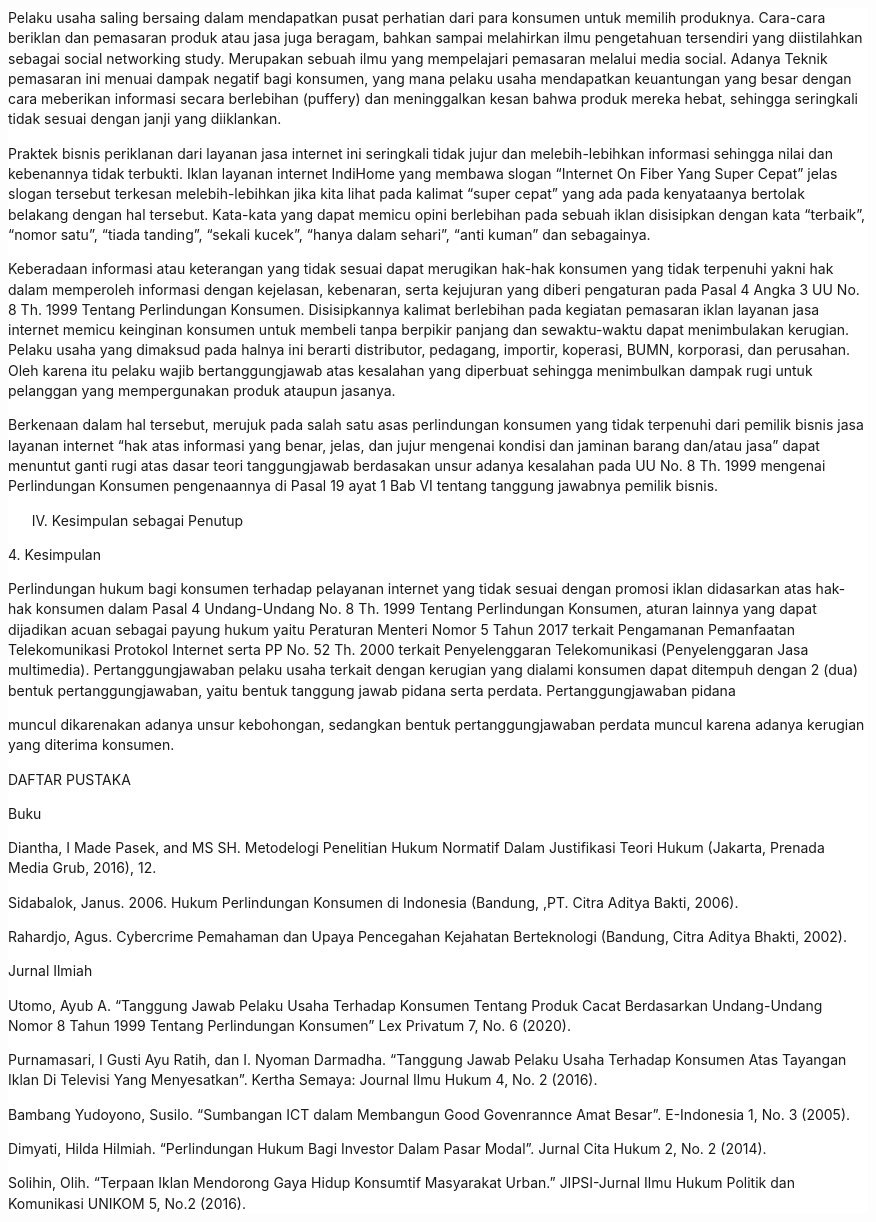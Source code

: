 <p><span class="font3">Pelaku usaha saling bersaing dalam mendapatkan pusat perhatian dari para konsumen untuk memilih produknya. Cara-cara beriklan dan pemasaran produk atau jasa juga beragam, bahkan sampai melahirkan ilmu pengetahuan tersendiri yang diistilahkan sebagai social networking study. Merupakan sebuah ilmu yang mempelajari pemasaran melalui media social. Adanya Teknik pemasaran ini menuai dampak negatif bagi konsumen, yang mana pelaku usaha mendapatkan keuantungan yang besar dengan cara meberikan informasi secara berlebihan (puffery) dan meninggalkan kesan bahwa produk mereka hebat, sehingga seringkali tidak sesuai dengan janji yang diiklankan.</span></p>
<p><span class="font3">Praktek bisnis periklanan dari layanan jasa internet ini seringkali tidak jujur dan melebih-lebihkan informasi sehingga nilai dan kebenannya tidak terbukti. Iklan layanan internet IndiHome yang membawa slogan “Internet On Fiber Yang Super Cepat” jelas slogan tersebut terkesan melebih-lebihkan jika kita lihat pada kalimat “super cepat” yang ada pada kenyataanya bertolak belakang dengan hal tersebut. Kata-kata yang dapat memicu opini berlebihan pada sebuah iklan disisipkan dengan kata “terbaik”, “nomor satu”, “tiada tanding”, “sekali kucek”, “hanya dalam sehari”, “anti kuman” dan sebagainya.</span></p>
<p><span class="font3">Keberadaan informasi atau keterangan yang tidak sesuai dapat merugikan hak-hak konsumen yang tidak terpenuhi yakni hak dalam memperoleh informasi dengan kejelasan, kebenaran, serta kejujuran yang diberi pengaturan pada Pasal 4 Angka 3 UU No. 8 Th. 1999 Tentang Perlindungan Konsumen. Disisipkannya kalimat berlebihan pada kegiatan pemasaran iklan layanan jasa internet memicu keinginan konsumen untuk membeli tanpa berpikir panjang dan sewaktu-waktu dapat menimbulakan kerugian. Pelaku usaha yang dimaksud pada halnya ini berarti distributor, pedagang, importir, koperasi, BUMN, korporasi, dan perusahan. Oleh karena itu pelaku wajib bertanggungjawab atas kesalahan yang diperbuat sehingga menimbulkan dampak rugi untuk pelanggan yang mempergunakan produk ataupun jasanya.</span></p>
<p><span class="font3">Berkenaan dalam hal tersebut, merujuk pada salah satu asas perlindungan konsumen yang tidak terpenuhi dari pemilik bisnis jasa layanan internet “hak atas informasi yang benar, jelas, dan jujur mengenai kondisi dan jaminan barang dan/atau jasa” dapat menuntut ganti rugi atas dasar teori tanggungjawab berdasakan unsur adanya kesalahan pada UU No. 8 Th. 1999 mengenai Perlindungan Konsumen pengenaannya di Pasal 19 ayat 1 Bab VI tentang tanggung jawabnya pemilik bisnis.</span></p>
<ul style="list-style:none;"><li>
<p><span class="font3">IV. Kesimpulan sebagai Penutup</span></p></li></ul>
<p><span class="font3">4. Kesimpulan</span></p>
<p><span class="font3">Perlindungan hukum bagi konsumen terhadap pelayanan internet yang tidak sesuai dengan promosi iklan didasarkan atas hak-hak konsumen dalam Pasal 4 Undang-Undang No. 8 Th. 1999 Tentang Perlindungan Konsumen, aturan lainnya yang dapat dijadikan acuan sebagai payung hukum yaitu Peraturan Menteri Nomor 5 Tahun 2017 terkait Pengamanan Pemanfaatan Telekomunikasi Protokol Internet serta PP No. 52 Th. 2000 terkait Penyelenggaran Telekomunikasi (Penyelenggaran Jasa multimedia). Pertanggungjawaban pelaku usaha terkait dengan kerugian yang dialami konsumen dapat ditempuh dengan 2 (dua) bentuk pertanggungjawaban, yaitu bentuk tanggung jawab pidana serta perdata. Pertanggungjawaban pidana</span></p>
<p><span class="font3">muncul dikarenakan adanya unsur kebohongan, sedangkan bentuk pertanggungjawaban perdata muncul karena adanya kerugian yang diterima konsumen.</span></p>
<p><span class="font3">DAFTAR PUSTAKA</span></p>
<p><span class="font3">Buku</span></p>
<p><span class="font3">Diantha, I Made Pasek, and MS SH. Metodelogi Penelitian Hukum Normatif Dalam Justifikasi Teori Hukum (Jakarta, Prenada Media Grub, 2016), 12.</span></p>
<p><span class="font3">Sidabalok, Janus. 2006. Hukum Perlindungan Konsumen di Indonesia (Bandung, ,PT. Citra Aditya Bakti, 2006).</span></p>
<p><span class="font3">Rahardjo, Agus. Cybercrime Pemahaman dan Upaya Pencegahan Kejahatan Berteknologi (Bandung, Citra Aditya Bhakti, 2002).</span></p>
<p><span class="font3">Jurnal Ilmiah</span></p>
<p><span class="font3">Utomo, Ayub A. “Tanggung Jawab Pelaku Usaha Terhadap Konsumen Tentang Produk Cacat Berdasarkan Undang-Undang Nomor 8 Tahun 1999 Tentang Perlindungan Konsumen” Lex Privatum 7, No. 6 (2020).</span></p>
<p><span class="font3">Purnamasari, I Gusti Ayu Ratih, dan I. Nyoman Darmadha. “Tanggung Jawab Pelaku Usaha Terhadap Konsumen Atas Tayangan Iklan Di Televisi Yang Menyesatkan”. Kertha Semaya: Journal Ilmu Hukum 4, No. 2 (2016).</span></p>
<p><span class="font3">Bambang Yudoyono, Susilo. “Sumbangan ICT dalam Membangun Good Govenrannce Amat Besar”. E-Indonesia 1, No. 3 (2005).</span></p>
<p><span class="font3">Dimyati, Hilda Hilmiah. “Perlindungan Hukum Bagi Investor Dalam Pasar Modal”. Jurnal Cita Hukum 2, No. 2 (2014).</span></p>
<p><span class="font3">Solihin, Olih. “Terpaan Iklan Mendorong Gaya Hidup Konsumtif Masyarakat Urban.” JIPSI-Jurnal Ilmu Hukum Politik dan Komunikasi UNIKOM 5, No.2 (2016).</span></p>